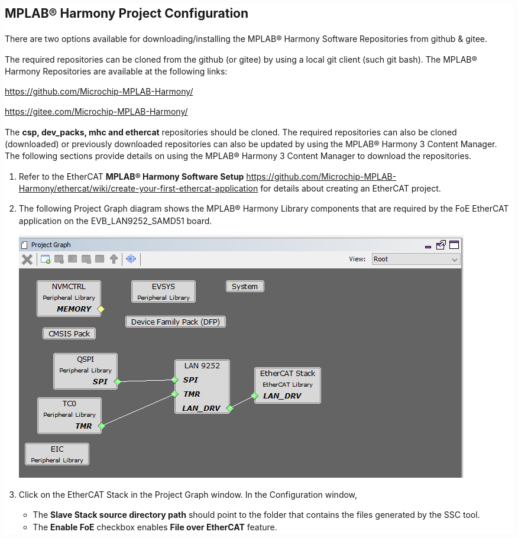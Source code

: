 ## **MPLAB® Harmony Project Configuration**
There are two options available for downloading/installing the MPLAB® Harmony Software Repositories from github & gitee.

The required repositories can be cloned from the github (or gitee) by using a local git client (such git bash). The MPLAB® Harmony Repositories are available at the following links:

 <https://github.com/Microchip-MPLAB-Harmony/>

 <https://gitee.com/Microchip-MPLAB-Harmony/>

The **csp, dev_packs, mhc and ethercat** repositories should be cloned. The required repositories can also be cloned (downloaded) or previously downloaded repositories can also be updated by using the MPLAB® Harmony 3 Content Manager. The following sections provide details on using the MPLAB® Harmony 3 Content Manager to download the repositories.

1. Refer to the EtherCAT **MPLAB® Harmony Software Setup** https://github.com/Microchip-MPLAB-Harmony/ethercat/wiki/create-your-first-ethercat-application for details about creating an EtherCAT project.

2. The following Project Graph diagram shows the MPLAB® Harmony Library components that are required by the FoE EtherCAT application on the EVB_LAN9252_SAMD51 board.

    ![ethercat_mhc_image](images/ethercat_project.png)

3. Click on the EtherCAT Stack in the Project Graph window. In the Configuration window,   
    * The **Slave Stack source directory path** should point to the folder that contains the files generated by the SSC tool.
    * The **Enable FoE** checkbox enables **File over EtherCAT** feature.
